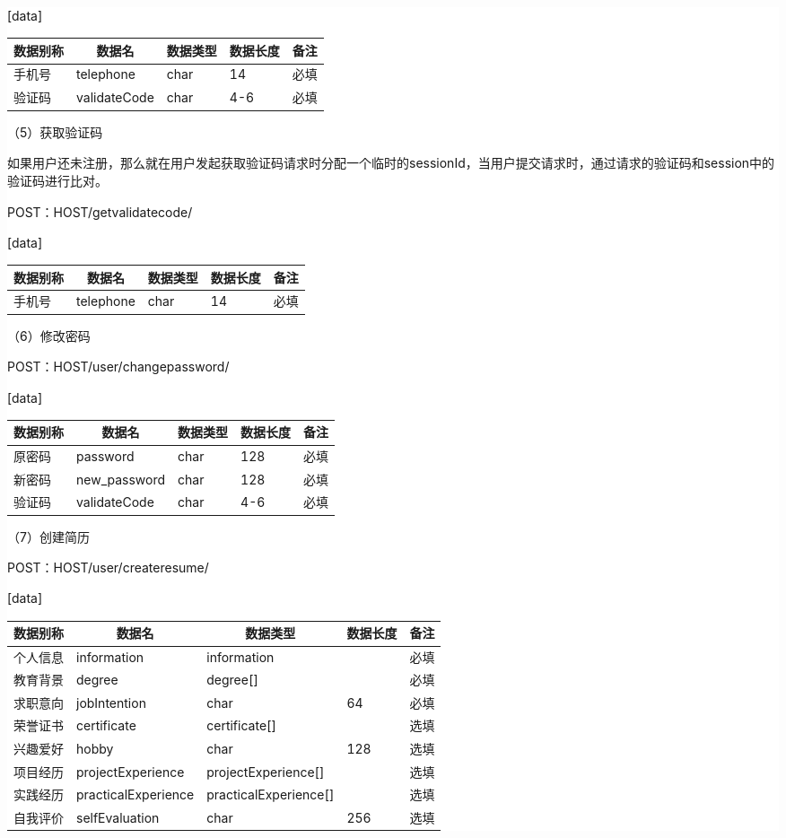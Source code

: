 [data]

| 数据别称 | 数据名       | 数据类型 | 数据长度 | 备注 |
| -------- | ------------ | -------- | -------- | ---- |
| 手机号   | telephone    | char     | 14       | 必填 |
| 验证码   | validateCode | char     | 4-6      | 必填 |

 

（5）获取验证码

如果用户还未注册，那么就在用户发起获取验证码请求时分配一个临时的sessionId，当用户提交请求时，通过请求的验证码和session中的验证码进行比对。

POST：HOST/getvalidatecode/

[data]

| 数据别称 | 数据名    | 数据类型 | 数据长度 | 备注 |
| -------- | --------- | -------- | -------- | ---- |
| 手机号   | telephone | char     | 14       | 必填 |

 

（6）修改密码

POST：HOST/user/changepassword/

 [data]

| 数据别称 | 数据名       | 数据类型 | 数据长度 | 备注 |
| -------- | ------------ | -------- | -------- | ---- |
| 原密码   | password     | char     | 128      | 必填 |
| 新密码   | new_password | char     | 128      | 必填 |
| 验证码   | validateCode | char     | 4-6      | 必填 |

 

（7）创建简历

POST：HOST/user/createresume/

[data]

| 数据别称 | 数据名              | 数据类型              | 数据长度 | 备注 |
| -------- | ------------------- | --------------------- | -------- | ---- |
| 个人信息 | information         | information           |          | 必填 |
| 教育背景 | degree              | degree[]              |          | 必填 |
| 求职意向 | jobIntention        | char                  | 64       | 必填 |
| 荣誉证书 | certificate         | certificate[]         |          | 选填 |
| 兴趣爱好 | hobby               | char                  | 128      | 选填 |
| 项目经历 | projectExperience   | projectExperience[]   |          | 选填 |
| 实践经历 | practicalExperience | practicalExperience[] |          | 选填 |
| 自我评价 | selfEvaluation      | char                  | 256      | 选填 |
